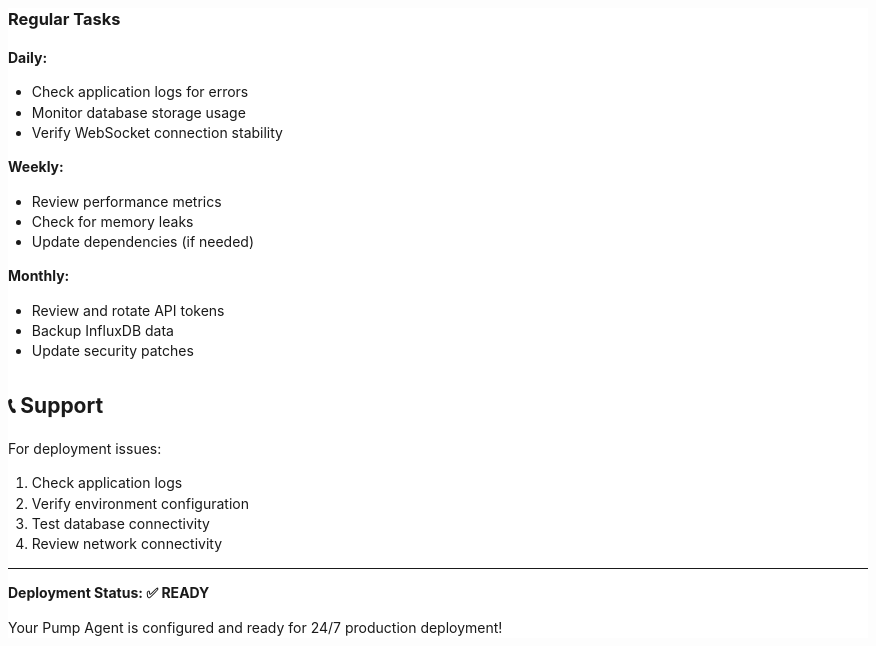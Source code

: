### Regular Tasks

**Daily:**

- Check application logs for errors
- Monitor database storage usage
- Verify WebSocket connection stability

**Weekly:**

- Review performance metrics
- Check for memory leaks
- Update dependencies (if needed)

**Monthly:**

- Review and rotate API tokens
- Backup InfluxDB data
- Update security patches

## 📞 Support

For deployment issues:

1. Check application logs
2. Verify environment configuration
3. Test database connectivity
4. Review network connectivity

---

**Deployment Status: ✅ READY**

Your Pump Agent is configured and ready for 24/7 production deployment!
